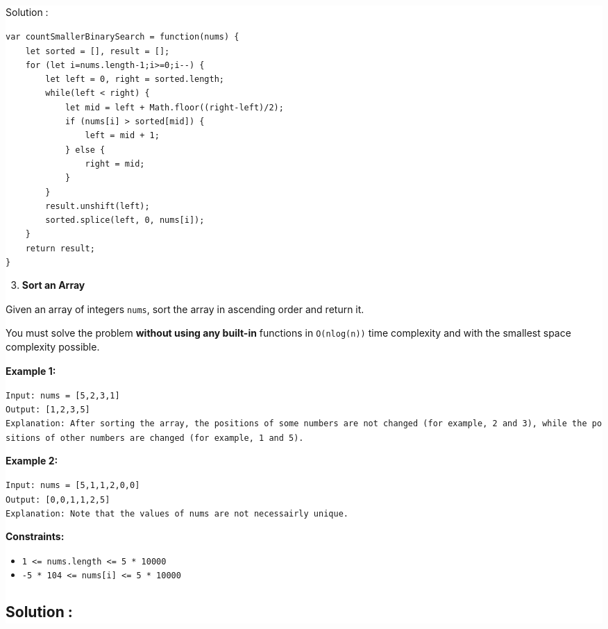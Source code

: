 Solution :


```
var countSmallerBinarySearch = function(nums) {
    let sorted = [], result = [];
    for (let i=nums.length-1;i>=0;i--) {
        let left = 0, right = sorted.length;
        while(left < right) {
            let mid = left + Math.floor((right-left)/2);
            if (nums[i] > sorted[mid]) {
                left = mid + 1;
            } else {
                right = mid;
            }
        }
        result.unshift(left);
        sorted.splice(left, 0, nums[i]);
    }
    return result;
}

```

3. **Sort an Array**

Given an array of integers `nums`, sort the array in ascending order and return it.

You must solve the problem **without using any built-in** functions in `O(nlog(n))` time complexity and with the smallest space complexity possible.

**Example 1:**

```
Input: nums = [5,2,3,1]
Output: [1,2,3,5]
Explanation: After sorting the array, the positions of some numbers are not changed (for example, 2 and 3), while the positions of other numbers are changed (for example, 1 and 5).

```

**Example 2:**

```
Input: nums = [5,1,1,2,0,0]
Output: [0,0,1,1,2,5]
Explanation: Note that the values of nums are not necessairly unique.

```

**Constraints:**

- `1 <= nums.length <= 5 * 10000`
- `-5 * 104 <= nums[i] <= 5 * 10000`


## **Solution** :
